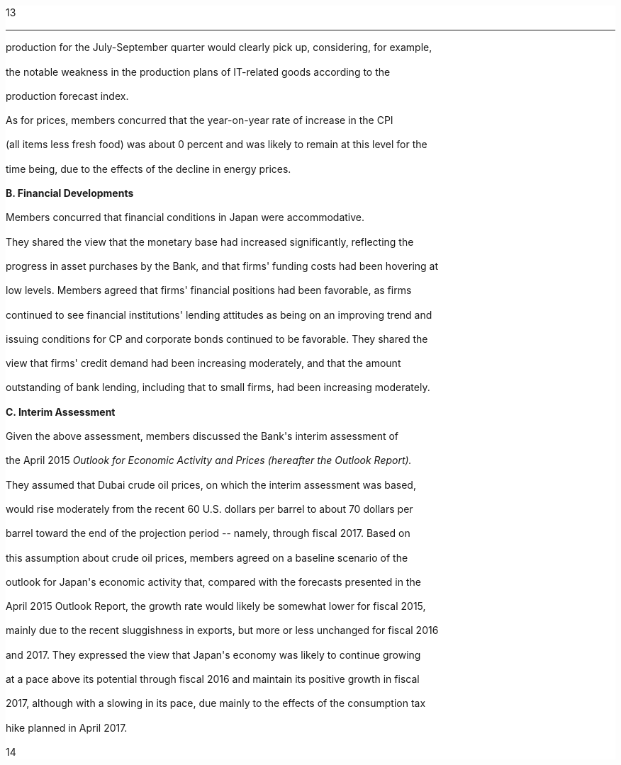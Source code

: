 13


-----

production for the July-September quarter would clearly pick up, considering, for example,

the notable weakness in the production plans of IT-related goods according to the

production forecast index.

As for prices, members concurred that the year-on-year rate of increase in the CPI

(all items less fresh food) was about 0 percent and was likely to remain at this level for the

time being, due to the effects of the decline in energy prices.

**B. Financial Developments**

Members concurred that financial conditions in Japan were accommodative.

They shared the view that the monetary base had increased significantly, reflecting the

progress in asset purchases by the Bank, and that firms' funding costs had been hovering at

low levels. Members agreed that firms' financial positions had been favorable, as firms

continued to see financial institutions' lending attitudes as being on an improving trend and

issuing conditions for CP and corporate bonds continued to be favorable. They shared the

view that firms' credit demand had been increasing moderately, and that the amount

outstanding of bank lending, including that to small firms, had been increasing moderately.

**C. Interim Assessment**

Given the above assessment, members discussed the Bank's interim assessment of

the April 2015 _Outlook for Economic Activity and Prices (hereafter the Outlook Report)._

They assumed that Dubai crude oil prices, on which the interim assessment was based,

would rise moderately from the recent 60 U.S. dollars per barrel to about 70 dollars per

barrel toward the end of the projection period -- namely, through fiscal 2017. Based on

this assumption about crude oil prices, members agreed on a baseline scenario of the

outlook for Japan's economic activity that, compared with the forecasts presented in the

April 2015 Outlook Report, the growth rate would likely be somewhat lower for fiscal 2015,

mainly due to the recent sluggishness in exports, but more or less unchanged for fiscal 2016

and 2017. They expressed the view that Japan's economy was likely to continue growing

at a pace above its potential through fiscal 2016 and maintain its positive growth in fiscal

2017, although with a slowing in its pace, due mainly to the effects of the consumption tax

hike planned in April 2017.

14

